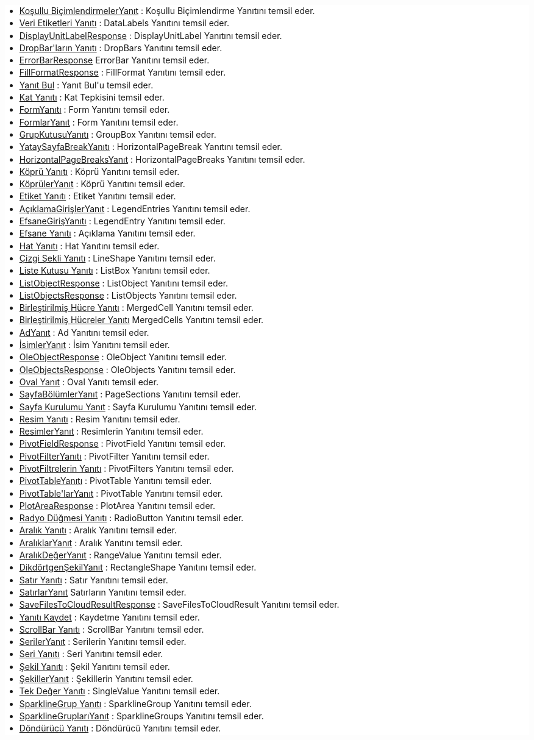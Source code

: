 - [Koşullu BiçimlendirmelerYanıt](model/conditionalformattingsresponse) : Koşullu Biçimlendirme Yanıtını temsil eder.
- [Veri Etiketleri Yanıtı](model/datalabelsresponse) : DataLabels Yanıtını temsil eder.
- [DisplayUnitLabelResponse](model/displayunitlabelresponse) : DisplayUnitLabel Yanıtını temsil eder.
- [DropBar'ların Yanıtı](model/dropbarsresponse) : DropBars Yanıtını temsil eder.
- [ErrorBarResponse](model/errorbarresponse) ErrorBar Yanıtını temsil eder.
- [FillFormatResponse](model/fillformatresponse) : FillFormat Yanıtını temsil eder.
- [Yanıt Bul](model/findresponse) : Yanıt Bul'u temsil eder.
- [Kat Yanıtı](model/floorresponse) : Kat Tepkisini temsil eder.
- [FormYanıtı](model/formresponse) : Form Yanıtını temsil eder.
- [FormlarYanıt](model/formsresponse) : Form Yanıtını temsil eder.
- [GrupKutusuYanıtı](model/groupboxresponse) : GroupBox Yanıtını temsil eder.
- [YataySayfaBreakYanıtı](model/horizontalpagebreakresponse) : HorizontalPageBreak Yanıtını temsil eder.
- [HorizontalPageBreaksYanıt](model/horizontalpagebreaksresponse) : HorizontalPageBreaks Yanıtını temsil eder.
- [Köprü Yanıtı](model/hyperlinkresponse) : Köprü Yanıtını temsil eder.
- [KöprülerYanıt](model/hyperlinksresponse) : Köprü Yanıtını temsil eder.
- [Etiket Yanıtı](model/labelresponse) : Etiket Yanıtını temsil eder.
- [AçıklamaGirişlerYanıt](model/legendentriesresponse) : LegendEntries Yanıtını temsil eder.
- [EfsaneGirişYanıtı](model/legendentryresponse) : LegendEntry Yanıtını temsil eder.
- [Efsane Yanıtı](model/legendresponse) : Açıklama Yanıtını temsil eder.
- [Hat Yanıtı](model/lineresponse) : Hat Yanıtını temsil eder.
- [Çizgi Şekli Yanıtı](model/lineshaperesponse) : LineShape Yanıtını temsil eder.
- [Liste Kutusu Yanıtı](model/listboxresponse) : ListBox Yanıtını temsil eder.
- [ListObjectResponse](model/listobjectresponse) : ListObject Yanıtını temsil eder.
- [ListObjectsResponse](model/listobjectsresponse) : ListObjects Yanıtını temsil eder.
- [Birleştirilmiş Hücre Yanıtı](model/mergedcellresponse) : MergedCell Yanıtını temsil eder.
- [Birleştirilmiş Hücreler Yanıtı](model/mergedcellsresponse) MergedCells Yanıtını temsil eder.
- [AdYanıt](model/nameresponse) : Ad Yanıtını temsil eder.
- [İsimlerYanıt](model/namesresponse) : İsim Yanıtını temsil eder.
- [OleObjectResponse](model/oleobjectresponse) : OleObject Yanıtını temsil eder.
- [OleObjectsResponse](model/oleobjectsresponse) : OleObjects Yanıtını temsil eder.
- [Oval Yanıt](model/ovalresponse) : Oval Yanıtı temsil eder.
- [SayfaBölümlerYanıt](model/pagesectionsresponse) : PageSections Yanıtını temsil eder.
- [Sayfa Kurulumu Yanıt](model/pagesetupresponse) : Sayfa Kurulumu Yanıtını temsil eder.
- [Resim Yanıtı](model/pictureresponse) : Resim Yanıtını temsil eder.
- [ResimlerYanıt](model/picturesresponse) : Resimlerin Yanıtını temsil eder.
- [PivotFieldResponse](model/pivotfieldresponse) : PivotField Yanıtını temsil eder.
- [PivotFilterYanıtı](model/pivotfilterresponse) : PivotFilter Yanıtını temsil eder.
- [PivotFiltrelerin Yanıtı](model/pivotfiltersresponse) : PivotFilters Yanıtını temsil eder.
- [PivotTableYanıtı](model/pivottableresponse) : PivotTable Yanıtını temsil eder.
- [PivotTable'larYanıt](model/pivottablesresponse) : PivotTable Yanıtını temsil eder.
- [PlotAreaResponse](model/plotarearesponse) : PlotArea Yanıtını temsil eder.
- [Radyo Düğmesi Yanıtı](model/radiobuttonresponse) : RadioButton Yanıtını temsil eder.
- [Aralık Yanıtı](model/rangeresponse) : Aralık Yanıtını temsil eder.
- [AralıklarYanıt](model/rangesresponse) : Aralık Yanıtını temsil eder.
- [AralıkDeğerYanıt](model/rangevalueresponse) : RangeValue Yanıtını temsil eder.
- [DikdörtgenŞekilYanıt](model/rectangleshaperesponse) : RectangleShape Yanıtını temsil eder.
- [Satır Yanıtı](model/rowresponse) : Satır Yanıtını temsil eder.
- [SatırlarYanıt](model/rowsresponse) Satırların Yanıtını temsil eder.
- [SaveFilesToCloudResultResponse](model/savefilestocloudresultresponse) : SaveFilesToCloudResult Yanıtını temsil eder.
- [Yanıtı Kaydet](model/saveresponse) : Kaydetme Yanıtını temsil eder.
- [ScrollBar Yanıtı](model/scrollbarresponse) : ScrollBar Yanıtını temsil eder.
- [SerilerYanıt](model/seriesesresponse) : Serilerin Yanıtını temsil eder.
- [Seri Yanıtı](model/seriesresponse) : Seri Yanıtını temsil eder.
- [Şekil Yanıtı](model/shaperesponse) : Şekil Yanıtını temsil eder.
- [ŞekillerYanıt](model/shapesresponse) : Şekillerin Yanıtını temsil eder.
- [Tek Değer Yanıtı](model/singlevalueresponse) : SingleValue Yanıtını temsil eder.
- [SparklineGrup Yanıtı](model/sparklinegroupresponse) : SparklineGroup Yanıtını temsil eder.
- [SparklineGruplarıYanıt](model/sparklinegroupsresponse) : SparklineGroups Yanıtını temsil eder.
- [Döndürücü Yanıtı](model/spinnerresponse) : Döndürücü Yanıtını temsil eder.